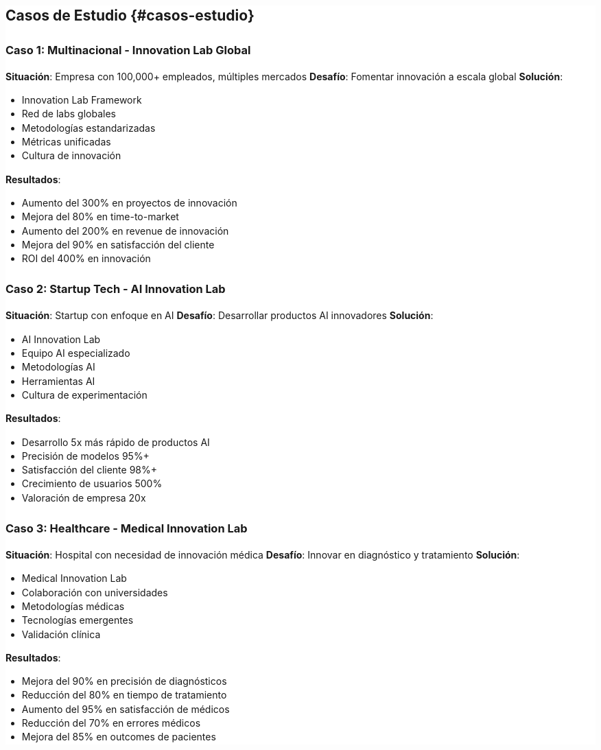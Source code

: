 ## Casos de Estudio {#casos-estudio}

### Caso 1: Multinacional - Innovation Lab Global
**Situación**: Empresa con 100,000+ empleados, múltiples mercados
**Desafío**: Fomentar innovación a escala global
**Solución**:
- Innovation Lab Framework
- Red de labs globales
- Metodologías estandarizadas
- Métricas unificadas
- Cultura de innovación

**Resultados**:
- Aumento del 300% en proyectos de innovación
- Mejora del 80% en time-to-market
- Aumento del 200% en revenue de innovación
- Mejora del 90% en satisfacción del cliente
- ROI del 400% en innovación

### Caso 2: Startup Tech - AI Innovation Lab
**Situación**: Startup con enfoque en AI
**Desafío**: Desarrollar productos AI innovadores
**Solución**:
- AI Innovation Lab
- Equipo AI especializado
- Metodologías AI
- Herramientas AI
- Cultura de experimentación

**Resultados**:
- Desarrollo 5x más rápido de productos AI
- Precisión de modelos 95%+
- Satisfacción del cliente 98%+
- Crecimiento de usuarios 500%
- Valoración de empresa 20x

### Caso 3: Healthcare - Medical Innovation Lab
**Situación**: Hospital con necesidad de innovación médica
**Desafío**: Innovar en diagnóstico y tratamiento
**Solución**:
- Medical Innovation Lab
- Colaboración con universidades
- Metodologías médicas
- Tecnologías emergentes
- Validación clínica

**Resultados**:
- Mejora del 90% en precisión de diagnósticos
- Reducción del 80% en tiempo de tratamiento
- Aumento del 95% en satisfacción de médicos
- Reducción del 70% en errores médicos
- Mejora del 85% en outcomes de pacientes

